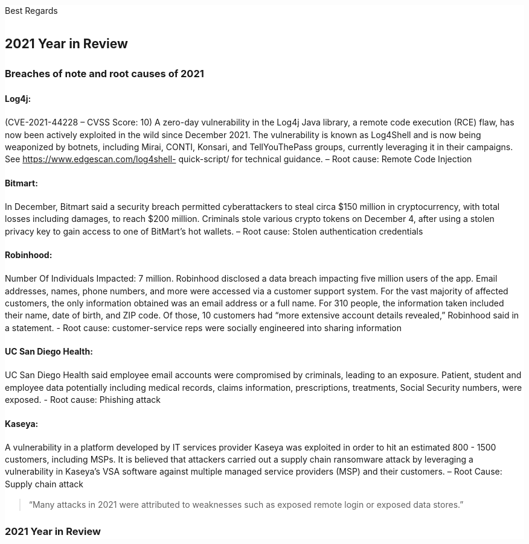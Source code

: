 Best Regards

## 2021 Year in Review

### Breaches of note and root causes of 2021

#### Log4j:

(CVE-2021-44228 – CVSS Score: 10) A zero-day vulnerability in the Log4j Java
library, a remote code execution (RCE) flaw, has now been actively exploited in the
wild since December 2021. The vulnerability is known as Log4Shell and is now being
weaponized by botnets, including Mirai, CONTI, Konsari, and TellYouThePass groups,
currently leveraging it in their campaigns. See https://www.edgescan.com/log4shell-
quick-script/ for technical guidance. – Root cause: Remote Code Injection

#### Bitmart:

In December, Bitmart said a security breach permitted cyberattackers to steal circa
$150 million in cryptocurrency, with total losses including damages, to reach $200
million. Criminals stole various crypto tokens on December 4, after using a stolen
privacy key to gain access to one of BitMart’s hot wallets. – Root cause: Stolen
authentication credentials

#### Robinhood:

Number Of Individuals Impacted: 7 million. Robinhood disclosed a data breach
impacting five million users of the app. Email addresses, names, phone numbers,
and more were accessed via a customer support system. For the vast majority of
affected customers, the only information obtained was an email address or a full
name. For 310 people, the information taken included their name, date of birth, and
ZIP code. Of those, 10 customers had “more extensive account details revealed,”
Robinhood said in a statement. - Root cause: customer-service reps were socially
engineered into sharing information

#### UC San Diego Health:

UC San Diego Health said employee email accounts were compromised by
criminals, leading to an exposure. Patient, student and employee data
potentially including medical records, claims information, prescriptions,
treatments, Social Security numbers, were exposed. - Root cause: Phishing attack

#### Kaseya:

A vulnerability in a platform developed by IT services provider Kaseya was
exploited in order to hit an estimated 800 - 1500 customers, including MSPs. It is
believed that attackers carried out a supply chain ransomware attack by leveraging
a vulnerability in Kaseya’s VSA software against multiple managed service providers
(MSP) and their customers. – Root Cause: Supply chain attack

> “Many attacks in 2021 were attributed to weaknesses such
> as exposed remote login or exposed data stores.”

### 2021 Year in Review
